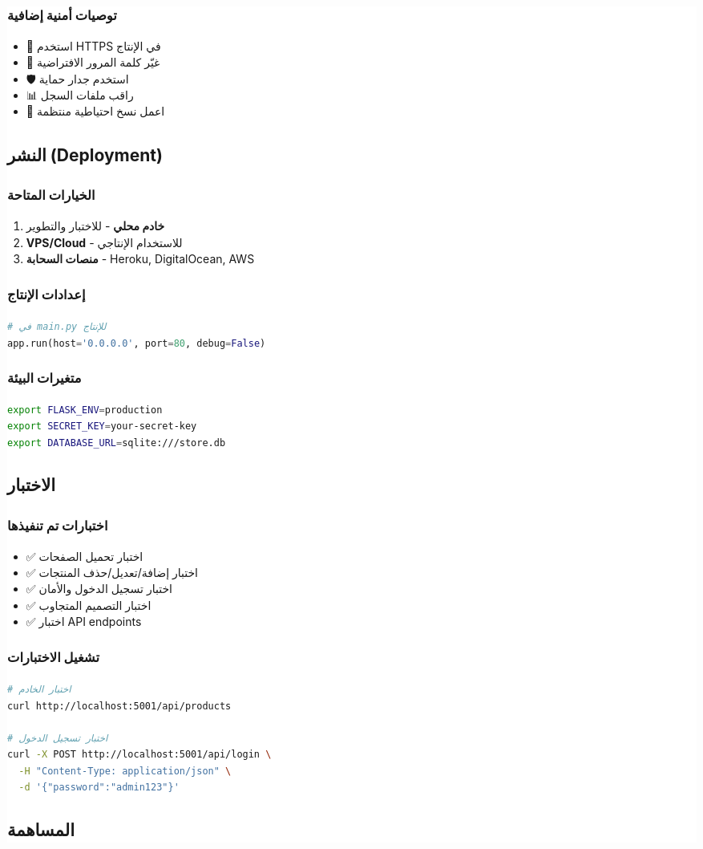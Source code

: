 ### توصيات أمنية إضافية
- 🔐 استخدم HTTPS في الإنتاج
- 🔄 غيّر كلمة المرور الافتراضية
- 🛡️ استخدم جدار حماية
- 📊 راقب ملفات السجل
- 💾 اعمل نسخ احتياطية منتظمة

## النشر (Deployment)

### الخيارات المتاحة
1. **خادم محلي** - للاختبار والتطوير
2. **VPS/Cloud** - للاستخدام الإنتاجي
3. **منصات السحابة** - Heroku, DigitalOcean, AWS

### إعدادات الإنتاج
```python
# في main.py للإنتاج
app.run(host='0.0.0.0', port=80, debug=False)
```

### متغيرات البيئة
```bash
export FLASK_ENV=production
export SECRET_KEY=your-secret-key
export DATABASE_URL=sqlite:///store.db
```

## الاختبار

### اختبارات تم تنفيذها
- ✅ اختبار تحميل الصفحات
- ✅ اختبار إضافة/تعديل/حذف المنتجات
- ✅ اختبار تسجيل الدخول والأمان
- ✅ اختبار التصميم المتجاوب
- ✅ اختبار API endpoints

### تشغيل الاختبارات
```bash
# اختبار الخادم
curl http://localhost:5001/api/products

# اختبار تسجيل الدخول
curl -X POST http://localhost:5001/api/login \
  -H "Content-Type: application/json" \
  -d '{"password":"admin123"}'
```

## المساهمة
